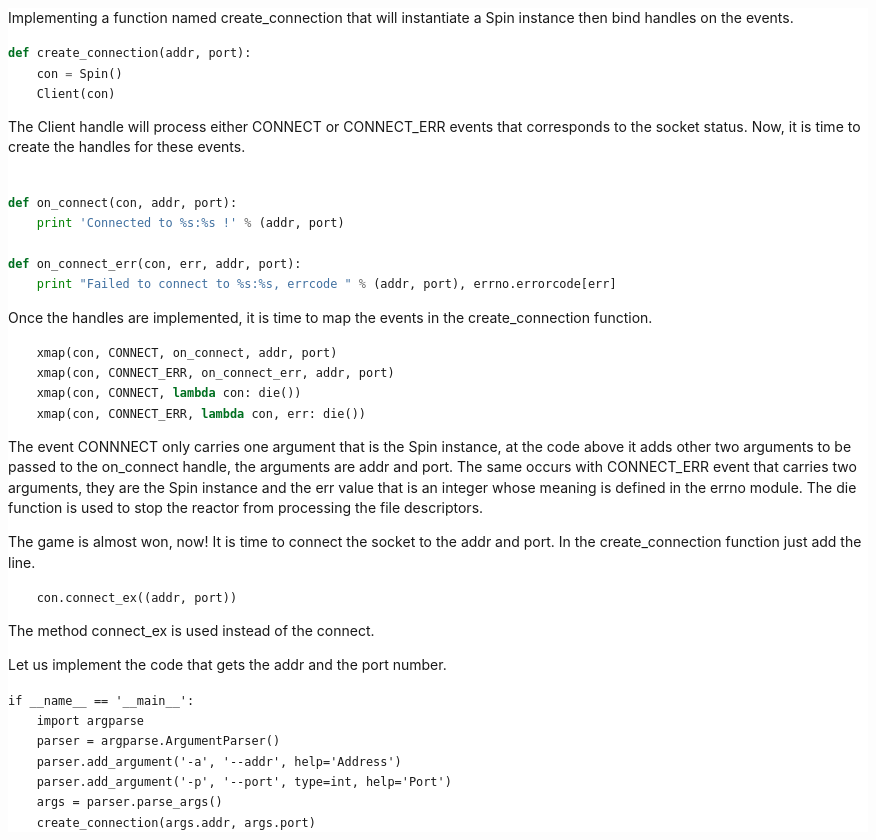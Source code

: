 Implementing a function named create_connection that will instantiate a Spin instance then
bind handles on the events.

~~~python
def create_connection(addr, port):
    con = Spin()
    Client(con)
~~~

The Client handle will process either CONNECT or CONNECT_ERR events that corresponds to the socket status.
Now, it is time to create the handles for these events.

~~~python

def on_connect(con, addr, port):
    print 'Connected to %s:%s !' % (addr, port)

def on_connect_err(con, err, addr, port):
    print "Failed to connect to %s:%s, errcode " % (addr, port), errno.errorcode[err]
~~~

Once the handles are implemented, it is time to map the events in the create_connection function.

~~~python
    xmap(con, CONNECT, on_connect, addr, port)
    xmap(con, CONNECT_ERR, on_connect_err, addr, port)
    xmap(con, CONNECT, lambda con: die())
    xmap(con, CONNECT_ERR, lambda con, err: die())
~~~

The event CONNNECT only carries one argument that is the Spin instance, at the code above it adds other two arguments
to be passed to the on_connect handle, the arguments are addr and port. The same occurs with CONNECT_ERR
event that carries two arguments, they are the Spin instance and the err value that is an integer whose meaning
is defined in the errno module. The die function is used to stop the reactor from processing the file descriptors.

The game is almost won, now! It is time to connect the socket to the addr and port. In the create_connection function
just add the line.

~~~python
    con.connect_ex((addr, port))
~~~

The method connect_ex is used instead of the connect.

Let us implement the code that gets the addr and the port number.

~~~
if __name__ == '__main__':
    import argparse
    parser = argparse.ArgumentParser()
    parser.add_argument('-a', '--addr', help='Address')
    parser.add_argument('-p', '--port', type=int, help='Port')
    args = parser.parse_args()
    create_connection(args.addr, args.port)
~~~
